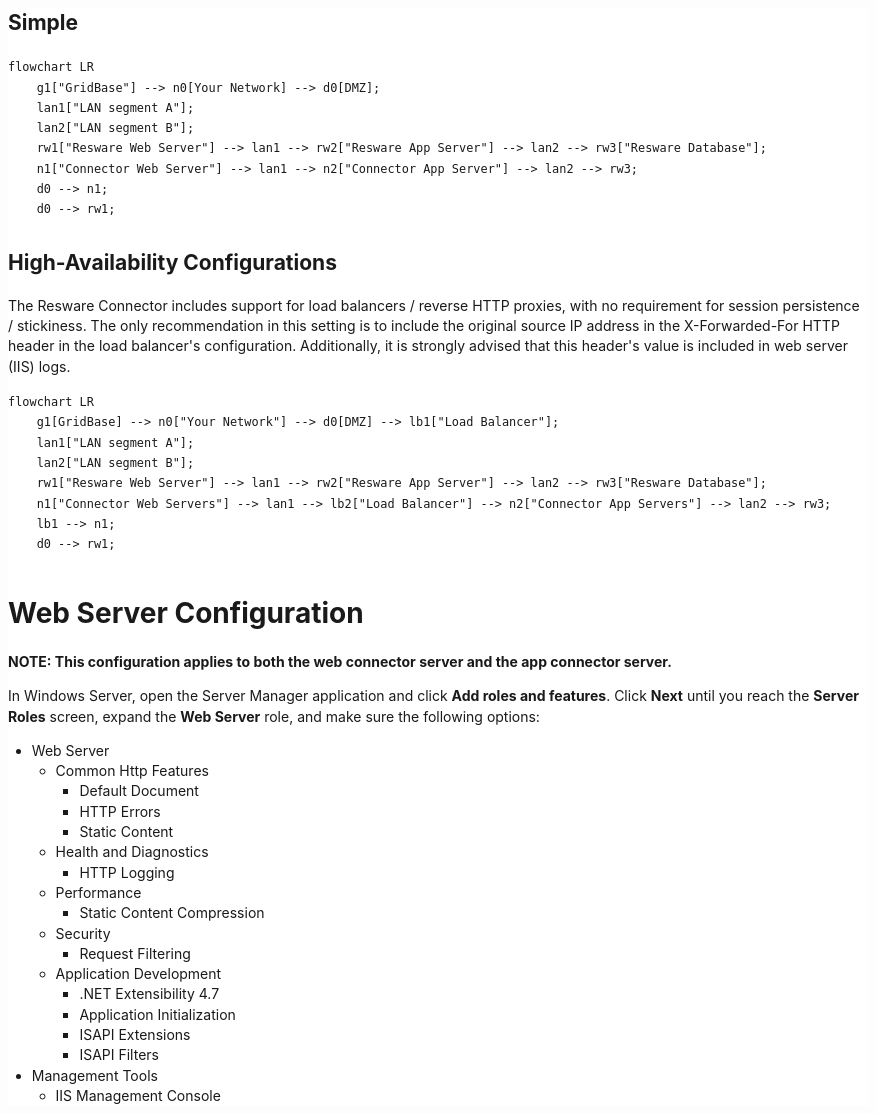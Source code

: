## Simple

```mermaid
flowchart LR
    g1["GridBase"] --> n0[Your Network] --> d0[DMZ];
    lan1["LAN segment A"];
    lan2["LAN segment B"];
    rw1["Resware Web Server"] --> lan1 --> rw2["Resware App Server"] --> lan2 --> rw3["Resware Database"];
    n1["Connector Web Server"] --> lan1 --> n2["Connector App Server"] --> lan2 --> rw3;
    d0 --> n1;
    d0 --> rw1;
```

## High-Availability Configurations

The Resware Connector includes support for load balancers / reverse HTTP proxies, with no requirement for session
persistence / stickiness. The only recommendation in this setting is to include the original source IP address in the
X-Forwarded-For HTTP header in the load balancer's configuration. Additionally, it is strongly advised that this
header's value is included in web server (IIS) logs.

```mermaid
flowchart LR
    g1[GridBase] --> n0["Your Network"] --> d0[DMZ] --> lb1["Load Balancer"];
    lan1["LAN segment A"];
    lan2["LAN segment B"];
    rw1["Resware Web Server"] --> lan1 --> rw2["Resware App Server"] --> lan2 --> rw3["Resware Database"];
    n1["Connector Web Servers"] --> lan1 --> lb2["Load Balancer"] --> n2["Connector App Servers"] --> lan2 --> rw3;
    lb1 --> n1;
    d0 --> rw1;
```

# Web Server Configuration

**NOTE: This configuration applies to both the web connector server and the app connector server.**

In Windows Server, open the Server Manager application and click **Add roles and features**. Click **Next** until you
reach the **Server Roles** screen, expand the **Web Server** role, and make sure the following options:

- Web Server
  - Common Http Features
    - Default Document
    - HTTP Errors
    - Static Content
  - Health and Diagnostics
    - HTTP Logging
  - Performance
    - Static Content Compression
  - Security
    - Request Filtering
  - Application Development
    - .NET Extensibility 4.7
    - Application Initialization
    - ISAPI Extensions
    - ISAPI Filters
- Management Tools
  - IIS Management Console
